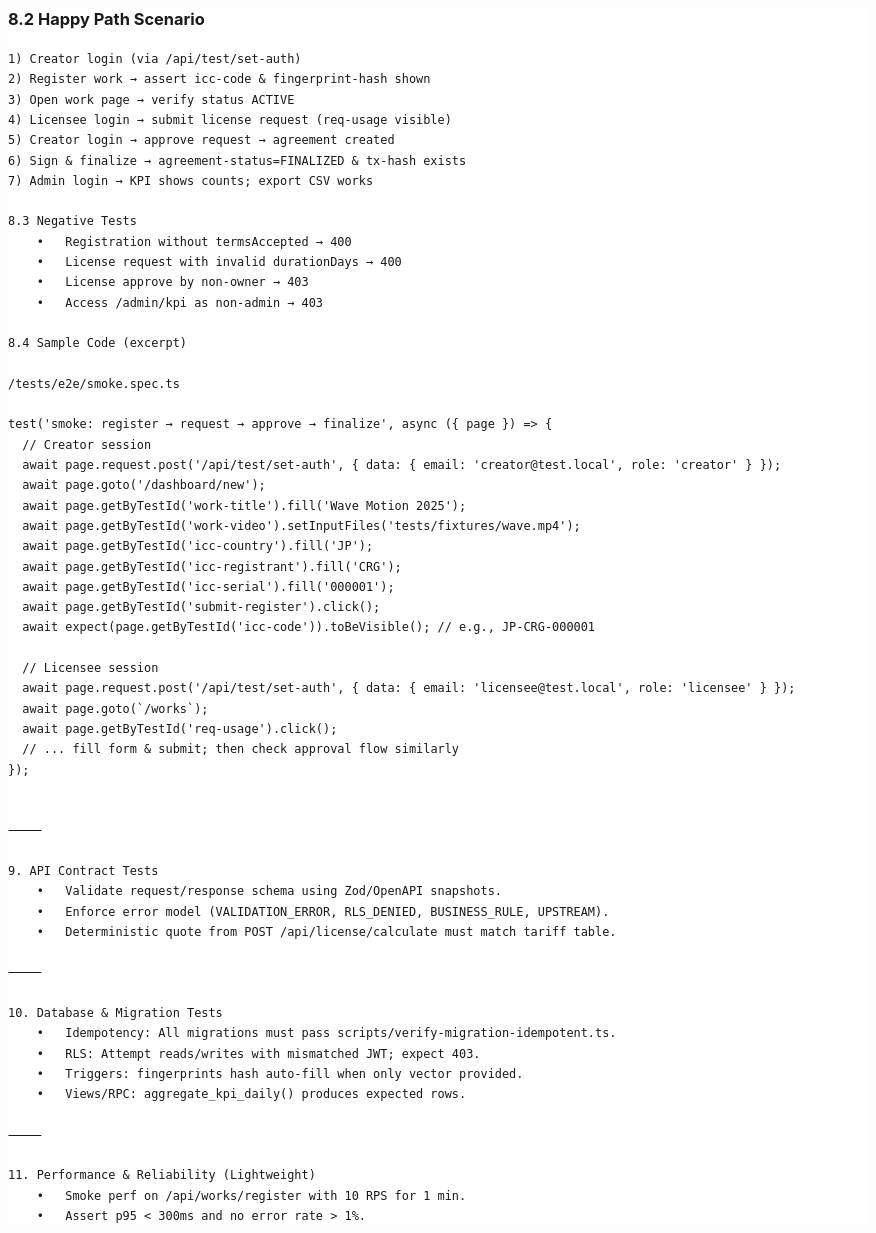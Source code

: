 ### 8.2 Happy Path Scenario

```text
1) Creator login (via /api/test/set-auth)
2) Register work → assert icc-code & fingerprint-hash shown
3) Open work page → verify status ACTIVE
4) Licensee login → submit license request (req-usage visible)
5) Creator login → approve request → agreement created
6) Sign & finalize → agreement-status=FINALIZED & tx-hash exists
7) Admin login → KPI shows counts; export CSV works

8.3 Negative Tests
	•	Registration without termsAccepted → 400
	•	License request with invalid durationDays → 400
	•	License approve by non-owner → 403
	•	Access /admin/kpi as non-admin → 403

8.4 Sample Code (excerpt)

/tests/e2e/smoke.spec.ts

test('smoke: register → request → approve → finalize', async ({ page }) => {
  // Creator session
  await page.request.post('/api/test/set-auth', { data: { email: 'creator@test.local', role: 'creator' } });
  await page.goto('/dashboard/new');
  await page.getByTestId('work-title').fill('Wave Motion 2025');
  await page.getByTestId('work-video').setInputFiles('tests/fixtures/wave.mp4');
  await page.getByTestId('icc-country').fill('JP');
  await page.getByTestId('icc-registrant').fill('CRG');
  await page.getByTestId('icc-serial').fill('000001');
  await page.getByTestId('submit-register').click();
  await expect(page.getByTestId('icc-code')).toBeVisible(); // e.g., JP-CRG-000001

  // Licensee session
  await page.request.post('/api/test/set-auth', { data: { email: 'licensee@test.local', role: 'licensee' } });
  await page.goto(`/works`);
  await page.getByTestId('req-usage').click();
  // ... fill form & submit; then check approval flow similarly
});


⸻

9. API Contract Tests
	•	Validate request/response schema using Zod/OpenAPI snapshots.
	•	Enforce error model (VALIDATION_ERROR, RLS_DENIED, BUSINESS_RULE, UPSTREAM).
	•	Deterministic quote from POST /api/license/calculate must match tariff table.

⸻

10. Database & Migration Tests
	•	Idempotency: All migrations must pass scripts/verify-migration-idempotent.ts.
	•	RLS: Attempt reads/writes with mismatched JWT; expect 403.
	•	Triggers: fingerprints hash auto-fill when only vector provided.
	•	Views/RPC: aggregate_kpi_daily() produces expected rows.

⸻

11. Performance & Reliability (Lightweight)
	•	Smoke perf on /api/works/register with 10 RPS for 1 min.
	•	Assert p95 < 300ms and no error rate > 1%.
```